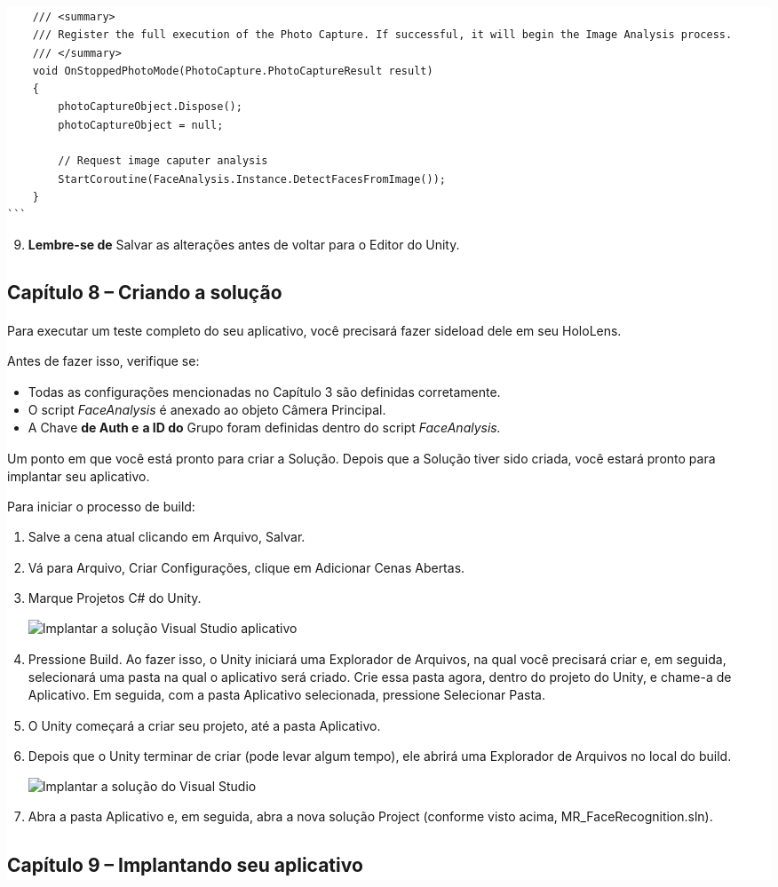         /// <summary>
        /// Register the full execution of the Photo Capture. If successful, it will begin the Image Analysis process.
        /// </summary>
        void OnStoppedPhotoMode(PhotoCapture.PhotoCaptureResult result)
        {
            photoCaptureObject.Dispose();
            photoCaptureObject = null;

            // Request image caputer analysis
            StartCoroutine(FaceAnalysis.Instance.DetectFacesFromImage());
        }
    ```

9. **Lembre-se de** Salvar as alterações antes de voltar para o Editor do Unity.

## <a name="chapter-8---building-the-solution"></a>Capítulo 8 – Criando a solução

Para executar um teste completo do seu aplicativo, você precisará fazer sideload dele em seu HoloLens.

Antes de fazer isso, verifique se:

-   Todas as configurações mencionadas no Capítulo 3 são definidas corretamente. 
-   O script *FaceAnalysis* é anexado ao objeto Câmera Principal. 
-   A Chave **de Auth e** **a ID do** Grupo foram definidas dentro do script *FaceAnalysis.*

Um ponto em que você está pronto para criar a Solução. Depois que a Solução tiver sido criada, você estará pronto para implantar seu aplicativo.

Para iniciar o processo de build:

1.  Salve a cena atual clicando em Arquivo, Salvar.
2.  Vá para Arquivo, Criar Configurações, clique em Adicionar Cenas Abertas.
3.  Marque Projetos C# do Unity.

    ![Implantar a solução Visual Studio aplicativo](images/AzureLabs-Lab4-24.png)

4.  Pressione Build. Ao fazer isso, o Unity iniciará uma Explorador de Arquivos, na qual você precisará criar e, em seguida, selecionará uma pasta na qual o aplicativo será criado. Crie essa pasta agora, dentro do projeto do Unity, e chame-a de Aplicativo. Em seguida, com a pasta Aplicativo selecionada, pressione Selecionar Pasta. 
5.  O Unity começará a criar seu projeto, até a pasta Aplicativo. 
6.  Depois que o Unity terminar de criar (pode levar algum tempo), ele abrirá uma Explorador de Arquivos no local do build.

    ![Implantar a solução do Visual Studio](images/AzureLabs-Lab4-25.png)

7.  Abra a pasta Aplicativo e, em seguida, abra a nova solução Project (conforme visto acima, MR_FaceRecognition.sln).


## <a name="chapter-9---deploying-your-application"></a>Capítulo 9 – Implantando seu aplicativo
